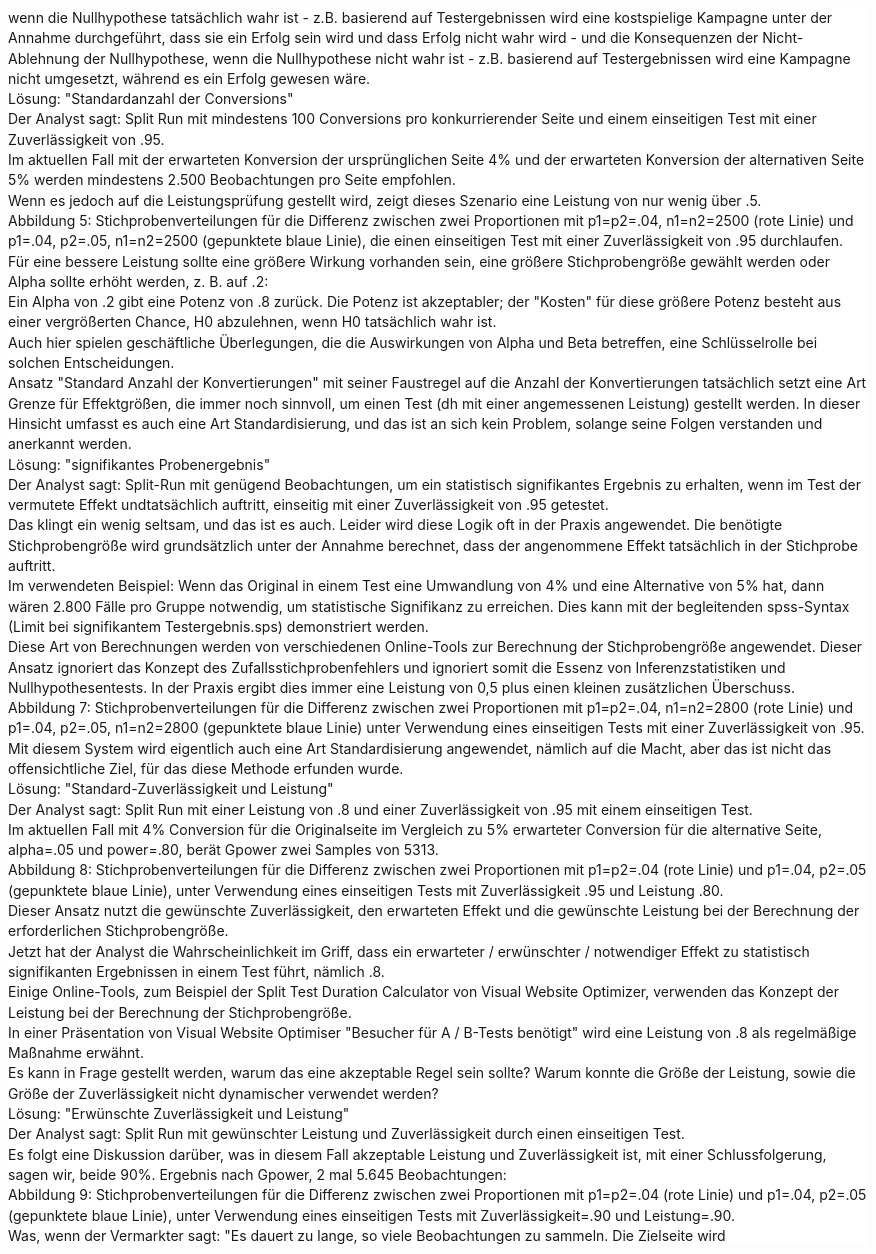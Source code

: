 wenn die Nullhypothese tatsächlich wahr ist - z.B. basierend auf Testergebnissen wird eine kostspielige Kampagne unter der Annahme durchgeführt, dass sie ein Erfolg sein wird und dass Erfolg nicht wahr wird - und die Konsequenzen der Nicht-Ablehnung der Nullhypothese, wenn die Nullhypothese nicht wahr ist - z.B. basierend auf Testergebnissen wird eine Kampagne nicht umgesetzt, während es ein Erfolg gewesen wäre.<br/>Lösung: "Standardanzahl der Conversions"<br/>Der Analyst sagt: Split Run mit mindestens 100 Conversions pro konkurrierender Seite und einem einseitigen Test mit einer Zuverlässigkeit von .95.<br/>Im aktuellen Fall mit der erwarteten Konversion der ursprünglichen Seite 4% und der erwarteten Konversion der alternativen Seite 5% werden mindestens 2.500 Beobachtungen pro Seite empfohlen.<br/>Wenn es jedoch auf die Leistungsprüfung gestellt wird, zeigt dieses Szenario eine Leistung von nur wenig über .5.<br/>Abbildung 5: Stichprobenverteilungen für die Differenz zwischen zwei Proportionen mit p1=p2=.04, n1=n2=2500 (rote Linie) und p1=.04, p2=.05, n1=n2=2500 (gepunktete blaue Linie), die einen einseitigen Test mit einer Zuverlässigkeit von .95 durchlaufen.<br/>Für eine bessere Leistung sollte eine größere Wirkung vorhanden sein, eine größere Stichprobengröße gewählt werden oder Alpha sollte erhöht werden, z. B. auf .2:<br/>Ein Alpha von .2 gibt eine Potenz von .8 zurück. Die Potenz ist akzeptabler; der "Kosten" für diese größere Potenz besteht aus einer vergrößerten Chance, H0 abzulehnen, wenn H0 tatsächlich wahr ist.<br/>Auch hier spielen geschäftliche Überlegungen, die die Auswirkungen von Alpha und Beta betreffen, eine Schlüsselrolle bei solchen Entscheidungen.<br/>Ansatz "Standard Anzahl der Konvertierungen" mit seiner Faustregel auf die Anzahl der Konvertierungen tatsächlich setzt eine Art Grenze für Effektgrößen, die immer noch sinnvoll, um einen Test (dh mit einer angemessenen Leistung) gestellt werden. In dieser Hinsicht umfasst es auch eine Art Standardisierung, und das ist an sich kein Problem, solange seine Folgen verstanden und anerkannt werden.<br/>Lösung: "signifikantes Probenergebnis"<br/>Der Analyst sagt: Split-Run mit genügend Beobachtungen, um ein statistisch signifikantes Ergebnis zu erhalten, wenn im Test der vermutete Effekt undtatsächlich auftritt, einseitig mit einer Zuverlässigkeit von .95 getestet.<br/>Das klingt ein wenig seltsam, und das ist es auch. Leider wird diese Logik oft in der Praxis angewendet. Die benötigte Stichprobengröße wird grundsätzlich unter der Annahme berechnet, dass der angenommene Effekt tatsächlich in der Stichprobe auftritt.<br/>Im verwendeten Beispiel: Wenn das Original in einem Test eine Umwandlung von 4% und eine Alternative von 5% hat, dann wären 2.800 Fälle pro Gruppe notwendig, um statistische Signifikanz zu erreichen. Dies kann mit der begleitenden spss-Syntax (Limit bei signifikantem Testergebnis.sps) demonstriert werden.<br/>Diese Art von Berechnungen werden von verschiedenen Online-Tools zur Berechnung der Stichprobengröße angewendet. Dieser Ansatz ignoriert das Konzept des Zufallsstichprobenfehlers und ignoriert somit die Essenz von Inferenzstatistiken und Nullhypothesentests. In der Praxis ergibt dies immer eine Leistung von 0,5 plus einen kleinen zusätzlichen Überschuss.<br/>Abbildung 7: Stichprobenverteilungen für die Differenz zwischen zwei Proportionen mit p1=p2=.04, n1=n2=2800 (rote Linie) und p1=.04, p2=.05, n1=n2=2800 (gepunktete blaue Linie) unter Verwendung eines einseitigen Tests mit einer Zuverlässigkeit von .95.<br/>Mit diesem System wird eigentlich auch eine Art Standardisierung angewendet, nämlich auf die Macht, aber das ist nicht das offensichtliche Ziel, für das diese Methode erfunden wurde.<br/>Lösung: "Standard-Zuverlässigkeit und Leistung"<br/>Der Analyst sagt: Split Run mit einer Leistung von .8 und einer Zuverlässigkeit von .95 mit einem einseitigen Test.<br/>Im aktuellen Fall mit 4% Conversion für die Originalseite im Vergleich zu 5% erwarteter Conversion für die alternative Seite, alpha=.05 und power=.80, berät Gpower zwei Samples von 5313.<br/>Abbildung 8: Stichprobenverteilungen für die Differenz zwischen zwei Proportionen mit p1=p2=.04 (rote Linie) und p1=.04, p2=.05 (gepunktete blaue Linie), unter Verwendung eines einseitigen Tests mit Zuverlässigkeit .95 und Leistung .80.<br/>Dieser Ansatz nutzt die gewünschte Zuverlässigkeit, den erwarteten Effekt und die gewünschte Leistung bei der Berechnung der erforderlichen Stichprobengröße.<br/>Jetzt hat der Analyst die Wahrscheinlichkeit im Griff, dass ein erwarteter / erwünschter / notwendiger Effekt zu statistisch signifikanten Ergebnissen in einem Test führt, nämlich .8.<br/>Einige Online-Tools, zum Beispiel der Split Test Duration Calculator von Visual Website Optimizer, verwenden das Konzept der Leistung bei der Berechnung der Stichprobengröße.<br/>In einer Präsentation von Visual Website Optimiser "Besucher für A / B-Tests benötigt" wird eine Leistung von .8 als regelmäßige Maßnahme erwähnt.<br/>Es kann in Frage gestellt werden, warum das eine akzeptable Regel sein sollte? Warum konnte die Größe der Leistung, sowie die Größe der Zuverlässigkeit nicht dynamischer verwendet werden?<br/>Lösung: "Erwünschte Zuverlässigkeit und Leistung"<br/>Der Analyst sagt: Split Run mit gewünschter Leistung und Zuverlässigkeit durch einen einseitigen Test.<br/>Es folgt eine Diskussion darüber, was in diesem Fall akzeptable Leistung und Zuverlässigkeit ist, mit einer Schlussfolgerung, sagen wir, beide 90%. Ergebnis nach Gpower, 2 mal 5.645 Beobachtungen:<br/>Abbildung 9: Stichprobenverteilungen für die Differenz zwischen zwei Proportionen mit p1=p2=.04 (rote Linie) und p1=.04, p2=.05 (gepunktete blaue Linie), unter Verwendung eines einseitigen Tests mit Zuverlässigkeit=.90 und Leistung=.90.<br/>Was, wenn der Vermarkter sagt: "Es dauert zu lange, so viele Beobachtungen zu sammeln. Die Zielseite wird